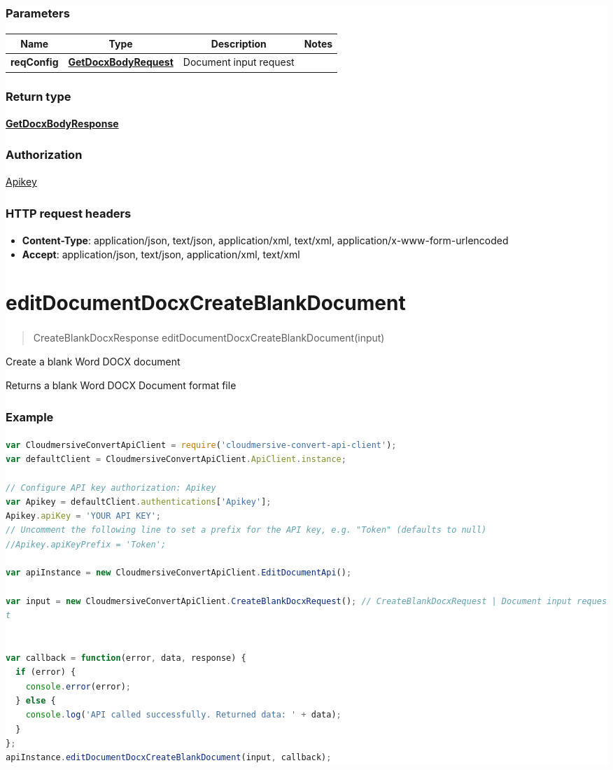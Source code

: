 ### Parameters

Name | Type | Description  | Notes
------------- | ------------- | ------------- | -------------
 **reqConfig** | [**GetDocxBodyRequest**](GetDocxBodyRequest.md)| Document input request | 

### Return type

[**GetDocxBodyResponse**](GetDocxBodyResponse.md)

### Authorization

[Apikey](../README.md#Apikey)

### HTTP request headers

 - **Content-Type**: application/json, text/json, application/xml, text/xml, application/x-www-form-urlencoded
 - **Accept**: application/json, text/json, application/xml, text/xml

<a name="editDocumentDocxCreateBlankDocument"></a>
# **editDocumentDocxCreateBlankDocument**
> CreateBlankDocxResponse editDocumentDocxCreateBlankDocument(input)

Create a blank Word DOCX document

Returns a blank Word DOCX Document format file

### Example
```javascript
var CloudmersiveConvertApiClient = require('cloudmersive-convert-api-client');
var defaultClient = CloudmersiveConvertApiClient.ApiClient.instance;

// Configure API key authorization: Apikey
var Apikey = defaultClient.authentications['Apikey'];
Apikey.apiKey = 'YOUR API KEY';
// Uncomment the following line to set a prefix for the API key, e.g. "Token" (defaults to null)
//Apikey.apiKeyPrefix = 'Token';

var apiInstance = new CloudmersiveConvertApiClient.EditDocumentApi();

var input = new CloudmersiveConvertApiClient.CreateBlankDocxRequest(); // CreateBlankDocxRequest | Document input request


var callback = function(error, data, response) {
  if (error) {
    console.error(error);
  } else {
    console.log('API called successfully. Returned data: ' + data);
  }
};
apiInstance.editDocumentDocxCreateBlankDocument(input, callback);
```
